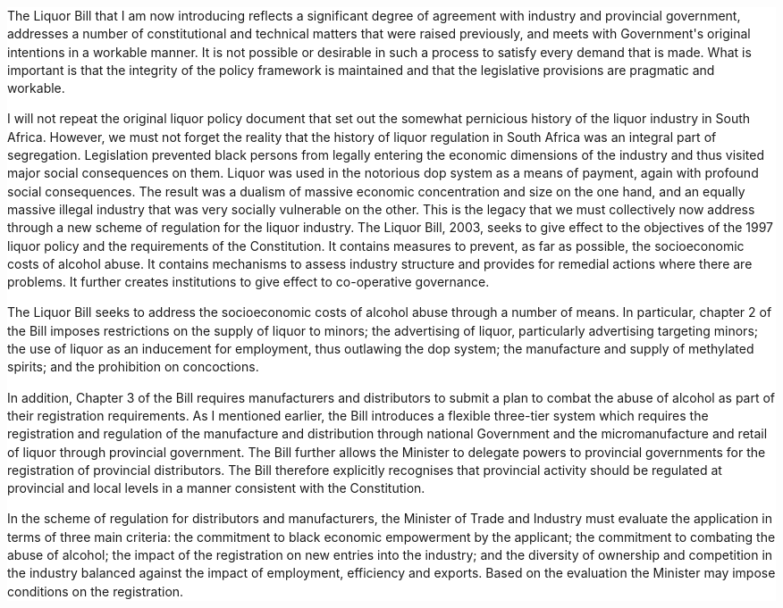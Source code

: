 The Liquor Bill that I am now introducing reflects a significant  degree  of
agreement with industry and provincial government,  addresses  a  number  of
constitutional and technical matters that were raised previously, and  meets
with Government's original intentions  in  a  workable  manner.  It  is  not
possible or desirable in such a process to  satisfy  every  demand  that  is
made. What is important is that the integrity of  the  policy  framework  is
maintained and that the legislative provisions are pragmatic and workable.

I will not repeat the original liquor  policy  document  that  set  out  the
somewhat  pernicious  history  of  the  liquor  industry  in  South  Africa.
However, we  must  not  forget  the  reality  that  the  history  of  liquor
regulation in South Africa was an integral part of segregation.  Legislation
prevented black persons from legally entering  the  economic  dimensions  of
the industry and thus visited major social consequences on them. Liquor  was
used in the notorious dop system as a means of payment, again with  profound
social  consequences.  The  result  was  a  dualism  of   massive   economic
concentration and size on the one  hand,  and  an  equally  massive  illegal
industry that was very socially vulnerable on the other. This is the  legacy
that we must collectively now address through a  new  scheme  of  regulation
for the liquor industry.
The Liquor Bill, 2003, seeks to give effect to the objectives  of  the  1997
liquor  policy  and  the  requirements  of  the  Constitution.  It  contains
measures to prevent, as far as possible, the socioeconomic costs of  alcohol
abuse. It contains mechanisms to assess industry structure and provides  for
remedial actions where there are problems. It further  creates  institutions
to give effect to co-operative governance.

The Liquor Bill seeks to address the socioeconomic costs  of  alcohol  abuse
through a number of means. In particular, chapter  2  of  the  Bill  imposes
restrictions on the supply of liquor to minors; the advertising  of  liquor,
particularly  advertising  targeting  minors;  the  use  of  liquor  as   an
inducement for employment, thus outlawing the dop  system;  the  manufacture
and supply of methylated spirits; and the prohibition on concoctions.

In addition, Chapter 3 of the Bill requires manufacturers  and  distributors
to submit  a  plan  to  combat  the  abuse  of  alcohol  as  part  of  their
registration requirements. As I mentioned earlier,  the  Bill  introduces  a
flexible three-tier system which requires the  registration  and  regulation
of the manufacture and distribution  through  national  Government  and  the
micromanufacture and retail of liquor  through  provincial  government.  The
Bill  further  allows  the  Minister  to  delegate  powers   to   provincial
governments for  the  registration  of  provincial  distributors.  The  Bill
therefore  explicitly  recognises  that  provincial   activity   should   be
regulated at provincial and local levels in a  manner  consistent  with  the
Constitution.

In  the  scheme  of  regulation  for  distributors  and  manufacturers,  the
Minister of Trade and Industry must evaluate the  application  in  terms  of
three main criteria: the commitment to black  economic  empowerment  by  the
applicant; the commitment to combating the abuse of alcohol; the  impact  of
the registration on new entries into the  industry;  and  the  diversity  of
ownership and competition in the industry balanced  against  the  impact  of
employment, efficiency and exports. Based on  the  evaluation  the  Minister
may impose conditions on the registration.
